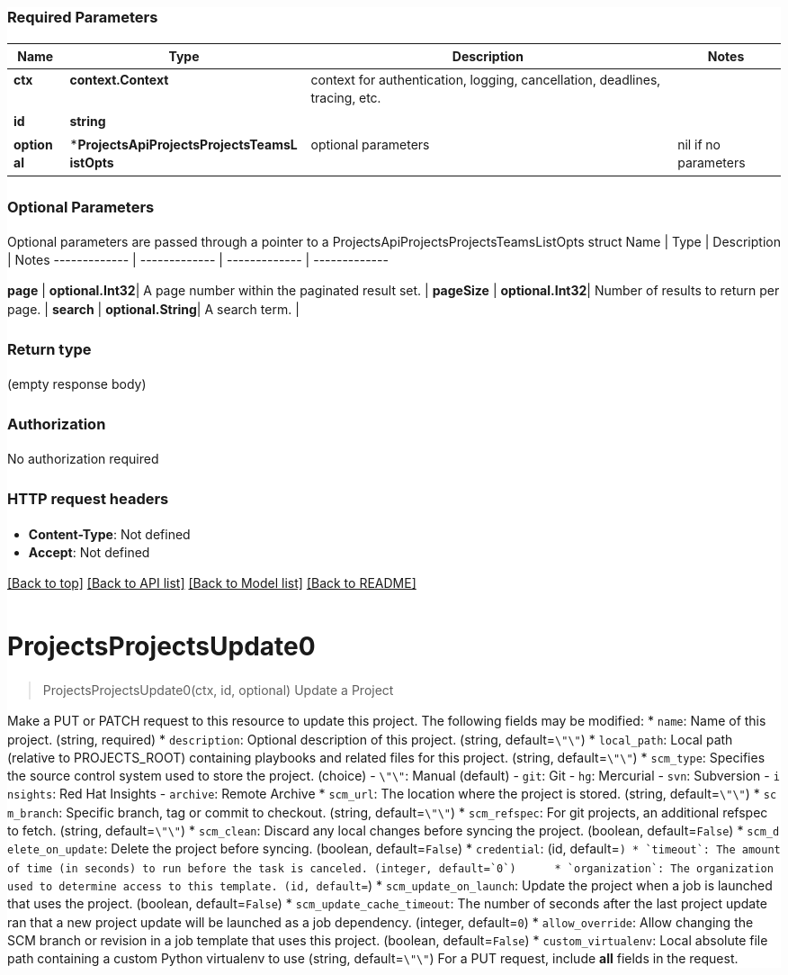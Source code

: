 ### Required Parameters

Name | Type | Description  | Notes
------------- | ------------- | ------------- | -------------
 **ctx** | **context.Context** | context for authentication, logging, cancellation, deadlines, tracing, etc.
  **id** | **string**|  | 
 **optional** | ***ProjectsApiProjectsProjectsTeamsListOpts** | optional parameters | nil if no parameters

### Optional Parameters
Optional parameters are passed through a pointer to a ProjectsApiProjectsProjectsTeamsListOpts struct
Name | Type | Description  | Notes
------------- | ------------- | ------------- | -------------

 **page** | **optional.Int32**| A page number within the paginated result set. | 
 **pageSize** | **optional.Int32**| Number of results to return per page. | 
 **search** | **optional.String**| A search term. | 

### Return type

 (empty response body)

### Authorization

No authorization required

### HTTP request headers

 - **Content-Type**: Not defined
 - **Accept**: Not defined

[[Back to top]](#) [[Back to API list]](../README.md#documentation-for-api-endpoints) [[Back to Model list]](../README.md#documentation-for-models) [[Back to README]](../README.md)

# **ProjectsProjectsUpdate0**
> ProjectsProjectsUpdate0(ctx, id, optional)
 Update a Project

 Make a PUT or PATCH request to this resource to update this project.  The following fields may be modified:          * `name`: Name of this project. (string, required) * `description`: Optional description of this project. (string, default=`\"\"`) * `local_path`: Local path (relative to PROJECTS_ROOT) containing playbooks and related files for this project. (string, default=`\"\"`) * `scm_type`: Specifies the source control system used to store the project. (choice)     - `\"\"`: Manual (default)     - `git`: Git     - `hg`: Mercurial     - `svn`: Subversion     - `insights`: Red Hat Insights     - `archive`: Remote Archive * `scm_url`: The location where the project is stored. (string, default=`\"\"`) * `scm_branch`: Specific branch, tag or commit to checkout. (string, default=`\"\"`) * `scm_refspec`: For git projects, an additional refspec to fetch. (string, default=`\"\"`) * `scm_clean`: Discard any local changes before syncing the project. (boolean, default=`False`) * `scm_delete_on_update`: Delete the project before syncing. (boolean, default=`False`) * `credential`:  (id, default=``) * `timeout`: The amount of time (in seconds) to run before the task is canceled. (integer, default=`0`)      * `organization`: The organization used to determine access to this template. (id, default=``) * `scm_update_on_launch`: Update the project when a job is launched that uses the project. (boolean, default=`False`) * `scm_update_cache_timeout`: The number of seconds after the last project update ran that a new project update will be launched as a job dependency. (integer, default=`0`) * `allow_override`: Allow changing the SCM branch or revision in a job template that uses this project. (boolean, default=`False`) * `custom_virtualenv`: Local absolute file path containing a custom Python virtualenv to use (string, default=`\"\"`)         For a PUT request, include **all** fields in the request.
